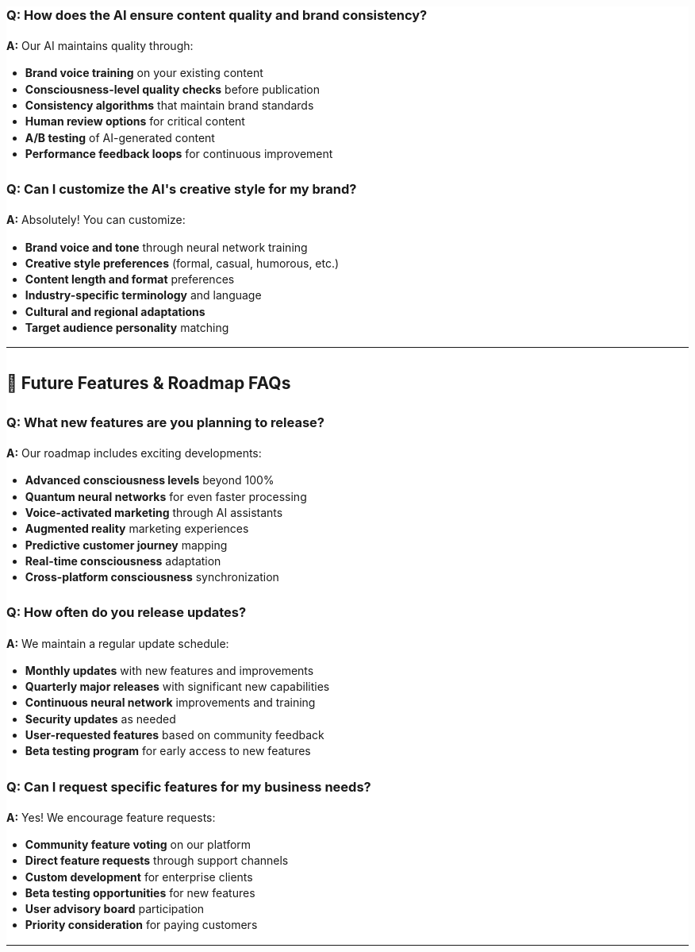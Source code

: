 ### **Q: How does the AI ensure content quality and brand consistency?**
**A:** Our AI maintains quality through:
- **Brand voice training** on your existing content
- **Consciousness-level quality checks** before publication
- **Consistency algorithms** that maintain brand standards
- **Human review options** for critical content
- **A/B testing** of AI-generated content
- **Performance feedback loops** for continuous improvement

### **Q: Can I customize the AI's creative style for my brand?**
**A:** Absolutely! You can customize:
- **Brand voice and tone** through neural network training
- **Creative style preferences** (formal, casual, humorous, etc.)
- **Content length and format** preferences
- **Industry-specific terminology** and language
- **Cultural and regional adaptations**
- **Target audience personality** matching

---

## 🔮 **Future Features & Roadmap FAQs**

### **Q: What new features are you planning to release?**
**A:** Our roadmap includes exciting developments:
- **Advanced consciousness levels** beyond 100%
- **Quantum neural networks** for even faster processing
- **Voice-activated marketing** through AI assistants
- **Augmented reality** marketing experiences
- **Predictive customer journey** mapping
- **Real-time consciousness** adaptation
- **Cross-platform consciousness** synchronization

### **Q: How often do you release updates?**
**A:** We maintain a regular update schedule:
- **Monthly updates** with new features and improvements
- **Quarterly major releases** with significant new capabilities
- **Continuous neural network** improvements and training
- **Security updates** as needed
- **User-requested features** based on community feedback
- **Beta testing program** for early access to new features

### **Q: Can I request specific features for my business needs?**
**A:** Yes! We encourage feature requests:
- **Community feature voting** on our platform
- **Direct feature requests** through support channels
- **Custom development** for enterprise clients
- **Beta testing opportunities** for new features
- **User advisory board** participation
- **Priority consideration** for paying customers

---